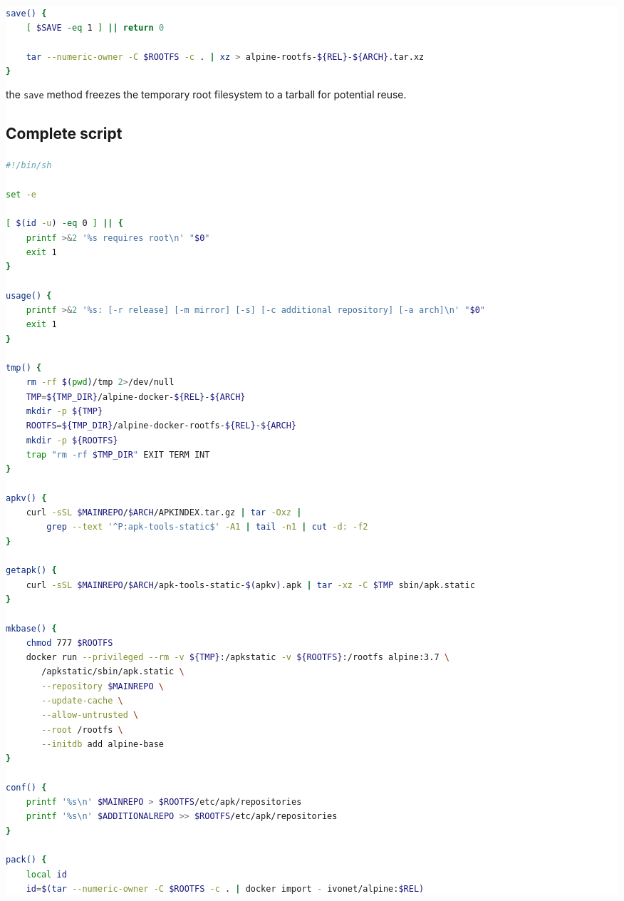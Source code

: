 
```bash
save() {
	[ $SAVE -eq 1 ] || return 0

	tar --numeric-owner -C $ROOTFS -c . | xz > alpine-rootfs-${REL}-${ARCH}.tar.xz
}
```

the `save` method freezes the temporary root filesystem to a tarball for potential reuse.

## Complete script

```bash
#!/bin/sh

set -e

[ $(id -u) -eq 0 ] || {
	printf >&2 '%s requires root\n' "$0"
	exit 1
}

usage() {
	printf >&2 '%s: [-r release] [-m mirror] [-s] [-c additional repository] [-a arch]\n' "$0"
	exit 1
}

tmp() {
	rm -rf $(pwd)/tmp 2>/dev/null
	TMP=${TMP_DIR}/alpine-docker-${REL}-${ARCH}
	mkdir -p ${TMP}
	ROOTFS=${TMP_DIR}/alpine-docker-rootfs-${REL}-${ARCH}
	mkdir -p ${ROOTFS}
	trap "rm -rf $TMP_DIR" EXIT TERM INT
}

apkv() {
	curl -sSL $MAINREPO/$ARCH/APKINDEX.tar.gz | tar -Oxz |
		grep --text '^P:apk-tools-static$' -A1 | tail -n1 | cut -d: -f2
}

getapk() {
	curl -sSL $MAINREPO/$ARCH/apk-tools-static-$(apkv).apk | tar -xz -C $TMP sbin/apk.static
}

mkbase() {
    chmod 777 $ROOTFS
	docker run --privileged --rm -v ${TMP}:/apkstatic -v ${ROOTFS}:/rootfs alpine:3.7 \
	   /apkstatic/sbin/apk.static \
	   --repository $MAINREPO \
	   --update-cache \
	   --allow-untrusted \
	   --root /rootfs \
	   --initdb add alpine-base
}

conf() {
	printf '%s\n' $MAINREPO > $ROOTFS/etc/apk/repositories
	printf '%s\n' $ADDITIONALREPO >> $ROOTFS/etc/apk/repositories
}

pack() {
	local id
	id=$(tar --numeric-owner -C $ROOTFS -c . | docker import - ivonet/alpine:$REL)
```